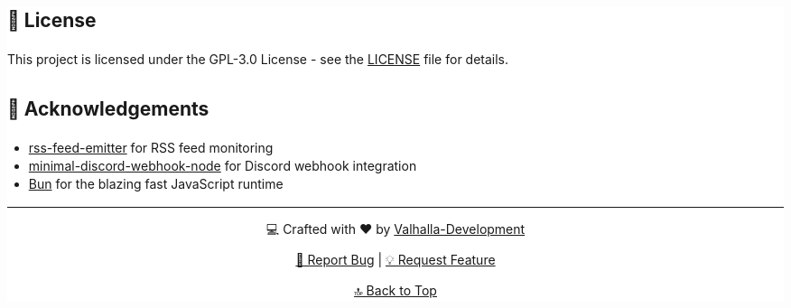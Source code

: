 ## 📜 License

This project is licensed under the GPL-3.0 License - see the [LICENSE](LICENSE) file for details.

## 🙏 Acknowledgements

- [rss-feed-emitter](https://github.com/filipedeschamps/rss-feed-emitter) for RSS feed monitoring
- [minimal-discord-webhook-node](https://github.com/Lebyy/minimal-discord-webhook-node) for Discord webhook integration
- [Bun](https://bun.sh/) for the blazing fast JavaScript runtime

---

<div align="center">

💻 Crafted with ❤️ by [Valhalla-Development](https://github.com/Valhalla-Development)

[🐛 Report Bug](https://github.com/Valhalla-Development/RedditToDiscordNotifcations/issues/new?assignees=&labels=bug&projects=&template=bug_report.yml&title=%5BBUG%5D+Short+Description) | [💡 Request Feature](https://github.com/Valhalla-Development/RedditToDiscordNotifcations/issues/new?assignees=&labels=enhancement&projects=&template=feature_request.yml&title=%5BFeature%5D+Short+Description)

<a href="#top">🔝 Back to Top</a>
</div>